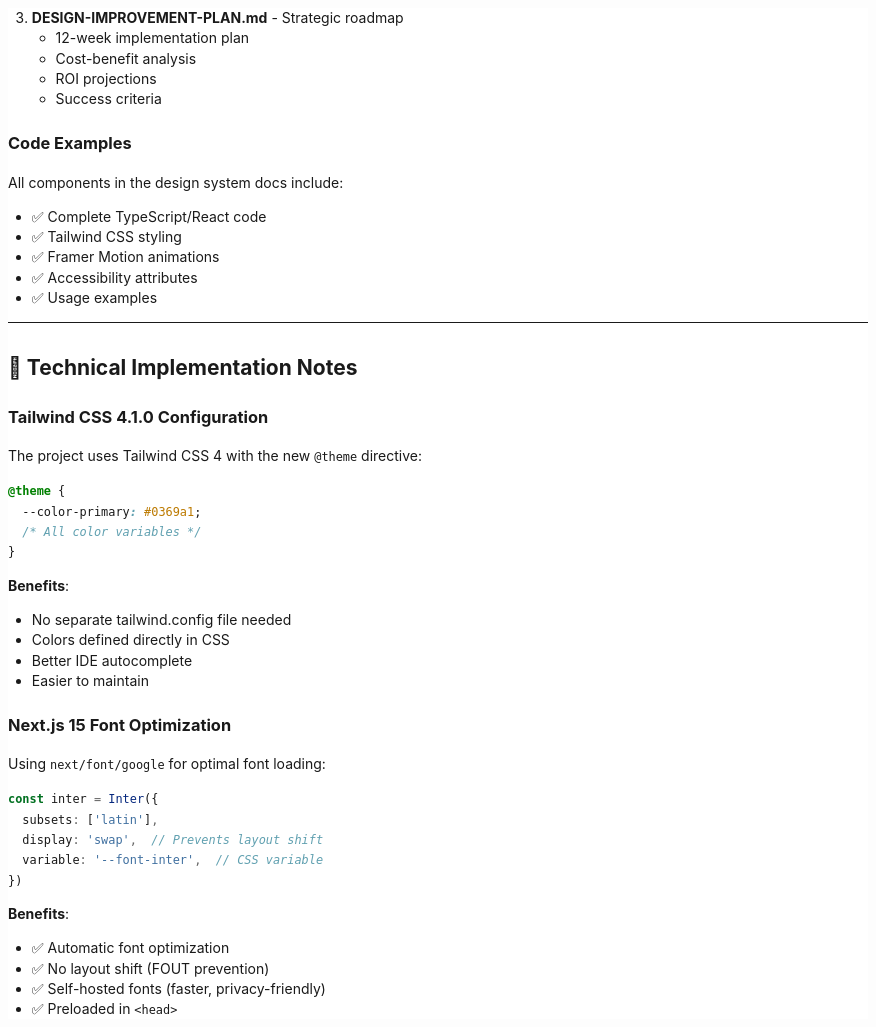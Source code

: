 3. **DESIGN-IMPROVEMENT-PLAN.md** - Strategic roadmap
   - 12-week implementation plan
   - Cost-benefit analysis
   - ROI projections
   - Success criteria

### Code Examples

All components in the design system docs include:
- ✅ Complete TypeScript/React code
- ✅ Tailwind CSS styling
- ✅ Framer Motion animations
- ✅ Accessibility attributes
- ✅ Usage examples

---

## 🔧 Technical Implementation Notes

### Tailwind CSS 4.1.0 Configuration

The project uses Tailwind CSS 4 with the new `@theme` directive:

```css
@theme {
  --color-primary: #0369a1;
  /* All color variables */
}
```

**Benefits**:
- No separate tailwind.config file needed
- Colors defined directly in CSS
- Better IDE autocomplete
- Easier to maintain

### Next.js 15 Font Optimization

Using `next/font/google` for optimal font loading:

```typescript
const inter = Inter({
  subsets: ['latin'],
  display: 'swap',  // Prevents layout shift
  variable: '--font-inter',  // CSS variable
})
```

**Benefits**:
- ✅ Automatic font optimization
- ✅ No layout shift (FOUT prevention)
- ✅ Self-hosted fonts (faster, privacy-friendly)
- ✅ Preloaded in `<head>`
